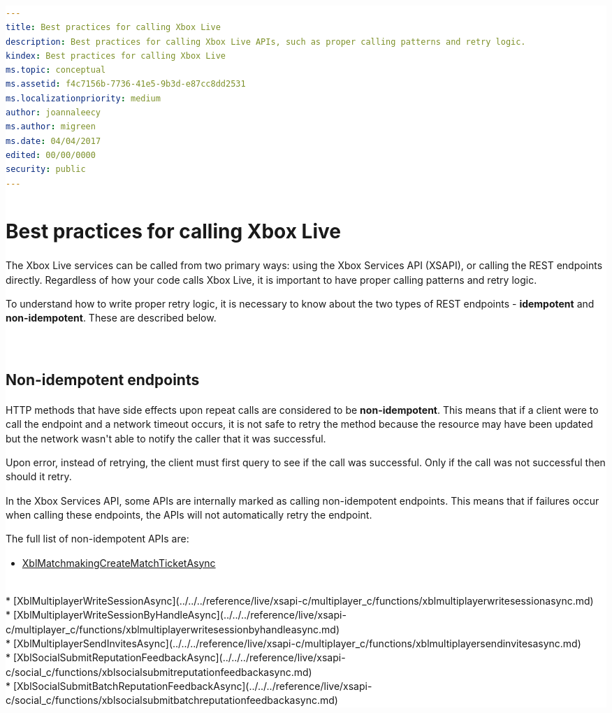 ```yaml
---
title: Best practices for calling Xbox Live
description: Best practices for calling Xbox Live APIs, such as proper calling patterns and retry logic.
kindex: Best practices for calling Xbox Live
ms.topic: conceptual
ms.assetid: f4c7156b-7736-41e5-9b3d-e87cc8dd2531
ms.localizationpriority: medium
author: joannaleecy
ms.author: migreen
ms.date: 04/04/2017
edited: 00/00/0000
security: public
---
```


# Best practices for calling Xbox Live

The Xbox Live services can be called from two primary ways: using the Xbox Services API (XSAPI), or calling the REST endpoints directly.
Regardless of how your code calls Xbox Live, it is important to have proper calling patterns and retry logic.

To understand how to write proper retry logic, it is necessary to know about the two types of REST endpoints - **idempotent** and **non-idempotent**.
These are described below.

 
## Non-idempotent endpoints

HTTP methods that have side effects upon repeat calls are considered to be **non-idempotent**.
This means that if a client were to call the endpoint and a network timeout occurs, it is not safe to retry the method because the resource may have been updated but the network wasn't able to notify the caller that it was successful.

Upon error, instead of retrying, the client must first query to see if the call was successful.
Only if the call was not successful then should it retry.

In the Xbox Services API, some APIs are internally marked as calling non-idempotent endpoints.
This means that if failures occur when calling these endpoints, the APIs will not automatically retry the endpoint.

The full list of non-idempotent APIs are:

* [XblMatchmakingCreateMatchTicketAsync](../../../reference/live/xsapi-c/matchmaking_c/functions/xblmatchmakingcreatematchticketasync.md)
<br>
* [XblMultiplayerWriteSessionAsync](../../../reference/live/xsapi-c/multiplayer_c/functions/xblmultiplayerwritesessionasync.md)
<br>
* [XblMultiplayerWriteSessionByHandleAsync](../../../reference/live/xsapi-c/multiplayer_c/functions/xblmultiplayerwritesessionbyhandleasync.md)
<br>
* [XblMultiplayerSendInvitesAsync](../../../reference/live/xsapi-c/multiplayer_c/functions/xblmultiplayersendinvitesasync.md)
<br>
* [XblSocialSubmitReputationFeedbackAsync](../../../reference/live/xsapi-c/social_c/functions/xblsocialsubmitreputationfeedbackasync.md)
<br>
* [XblSocialSubmitBatchReputationFeedbackAsync](../../../reference/live/xsapi-c/social_c/functions/xblsocialsubmitbatchreputationfeedbackasync.md)
 